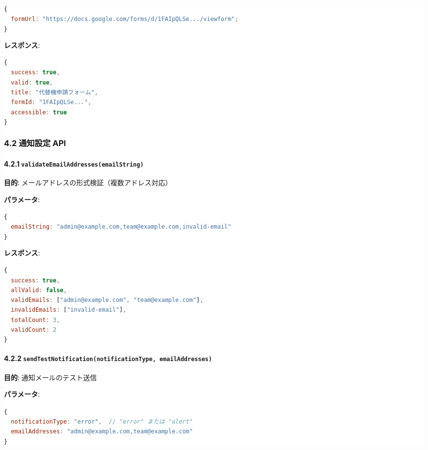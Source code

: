 ```javascript
{
  formUrl: "https://docs.google.com/forms/d/1FAIpQLSe.../viewform";
}
```

**レスポンス**:

```javascript
{
  success: true,
  valid: true,
  title: "代替機申請フォーム",
  formId: "1FAIpQLSe...",
  accessible: true
}
```

### 4.2 通知設定 API

#### 4.2.1 `validateEmailAddresses(emailString)`

**目的**: メールアドレスの形式検証（複数アドレス対応）

**パラメータ**:

```javascript
{
  emailString: "admin@example.com,team@example.com,invalid-email"
}
```

**レスポンス**:

```javascript
{
  success: true,
  allValid: false,
  validEmails: ["admin@example.com", "team@example.com"],
  invalidEmails: ["invalid-email"],
  totalCount: 3,
  validCount: 2
}
```

#### 4.2.2 `sendTestNotification(notificationType, emailAddresses)`

**目的**: 通知メールのテスト送信

**パラメータ**:

```javascript
{
  notificationType: "error",  // "error" または "alert"
  emailAddresses: "admin@example.com,team@example.com"
}
```
